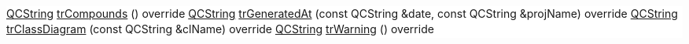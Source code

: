 <tr class="doxyMemberIndexItem">
<td class="doxyMemberIndexItemType" align="left" valign="top"><a href="/web-doxygen/docs/api/classes/qcstring">QCString</a></td>
<td class="doxyMemberIndexItemName" align="left" valign="top"><a href="#a471ff21c3d7b0456303c9c594141ccfb">trCompounds</a> () override</td>
</tr>
<tr class="doxyMemberIndexDescription">
<td class="doxyMemberIndexDescriptionLeft"></td>
<td class="doxyMemberIndexDescriptionRight">
</td>
</tr>
<tr class="doxyMemberIndexSeparator">
<td class="doxyMemberIndexSeparator" colspan="2"></td>
</tr>

<tr class="doxyMemberIndexItem">
<td class="doxyMemberIndexItemType" align="left" valign="top"><a href="/web-doxygen/docs/api/classes/qcstring">QCString</a></td>
<td class="doxyMemberIndexItemName" align="left" valign="top"><a href="#abd5222c2f1b5e5a858f8b13d318dba7e">trGeneratedAt</a> (const QCString &amp;date, const QCString &amp;projName) override</td>
</tr>
<tr class="doxyMemberIndexDescription">
<td class="doxyMemberIndexDescriptionLeft"></td>
<td class="doxyMemberIndexDescriptionRight">
</td>
</tr>
<tr class="doxyMemberIndexSeparator">
<td class="doxyMemberIndexSeparator" colspan="2"></td>
</tr>

<tr class="doxyMemberIndexItem">
<td class="doxyMemberIndexItemType" align="left" valign="top"><a href="/web-doxygen/docs/api/classes/qcstring">QCString</a></td>
<td class="doxyMemberIndexItemName" align="left" valign="top"><a href="#a097b18335f808361ad0faba4c9da09e0">trClassDiagram</a> (const QCString &amp;clName) override</td>
</tr>
<tr class="doxyMemberIndexDescription">
<td class="doxyMemberIndexDescriptionLeft"></td>
<td class="doxyMemberIndexDescriptionRight">
</td>
</tr>
<tr class="doxyMemberIndexSeparator">
<td class="doxyMemberIndexSeparator" colspan="2"></td>
</tr>

<tr class="doxyMemberIndexItem">
<td class="doxyMemberIndexItemType" align="left" valign="top"><a href="/web-doxygen/docs/api/classes/qcstring">QCString</a></td>
<td class="doxyMemberIndexItemName" align="left" valign="top"><a href="#ab3ddbc7e66e498454dbf34ddf6f41d4f">trWarning</a> () override</td>
</tr>
<tr class="doxyMemberIndexDescription">
<td class="doxyMemberIndexDescriptionLeft"></td>
<td class="doxyMemberIndexDescriptionRight">
</td>
</tr>
<tr class="doxyMemberIndexSeparator">
<td class="doxyMemberIndexSeparator" colspan="2"></td>
</tr>
